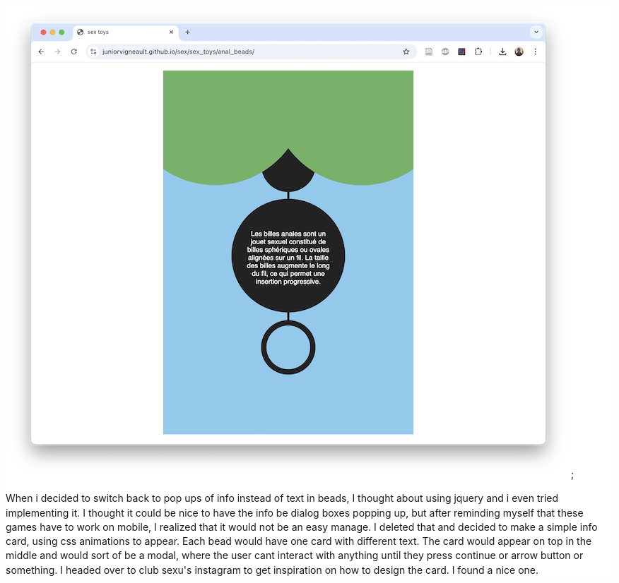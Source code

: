 ![beads text](journal_assets/imgs/beads_text.png);

When i decided to switch back to pop ups of info instead of text in beads, I thought about using jquery and i even tried implementing it. I thought it could be nice to have the info be dialog boxes popping up, but after reminding myself that these games have to work on mobile, I realized that it would not be an easy manage. I deleted that and decided to make a simple info card, using css animations to appear. Each bead would have one card with different text. The card would appear on top in the middle and would sort of be a modal, where the user cant interact with anything until they press continue or arrow button or something. I headed over to club sexu's instagram to get inspiration on how to design the card. I found a nice one.
